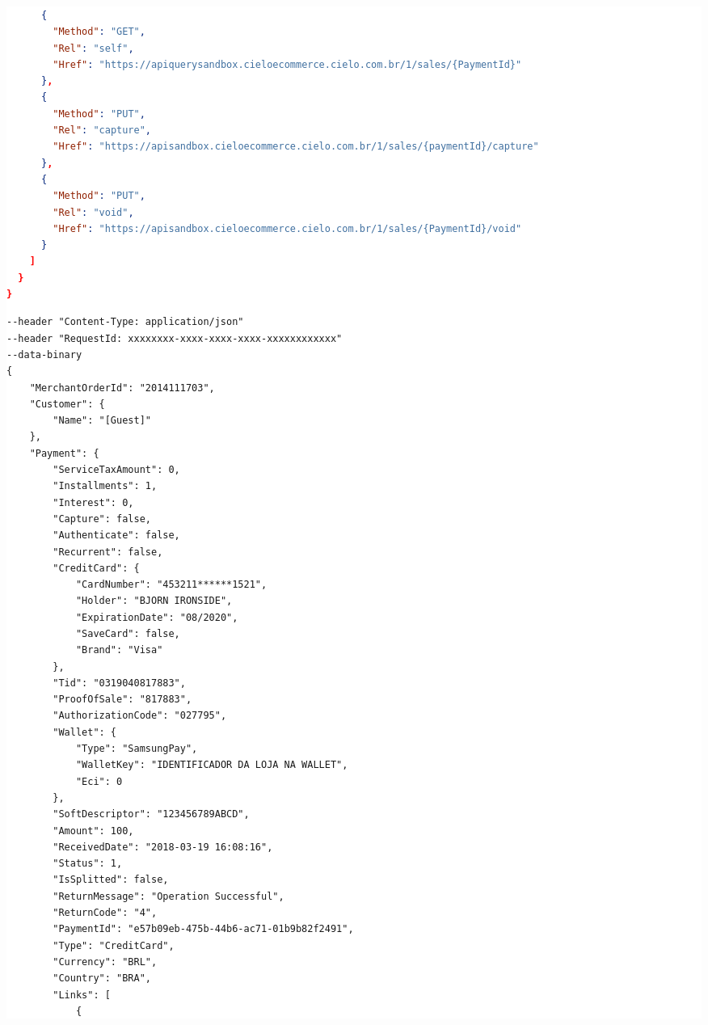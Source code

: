 ```json
      {
        "Method": "GET",
        "Rel": "self",
        "Href": "https://apiquerysandbox.cieloecommerce.cielo.com.br/1/sales/{PaymentId}"
      },
      {
        "Method": "PUT",
        "Rel": "capture",
        "Href": "https://apisandbox.cieloecommerce.cielo.com.br/1/sales/{paymentId}/capture"
      },
      {
        "Method": "PUT",
        "Rel": "void",
        "Href": "https://apisandbox.cieloecommerce.cielo.com.br/1/sales/{PaymentId}/void"
      }
    ]
  }
}
```

```shell
--header "Content-Type: application/json"
--header "RequestId: xxxxxxxx-xxxx-xxxx-xxxx-xxxxxxxxxxxx"
--data-binary
{
    "MerchantOrderId": "2014111703",
    "Customer": {
        "Name": "[Guest]"
    },
    "Payment": {
        "ServiceTaxAmount": 0,
        "Installments": 1,
        "Interest": 0,
        "Capture": false,
        "Authenticate": false,
        "Recurrent": false,
        "CreditCard": {
            "CardNumber": "453211******1521",
            "Holder": "BJORN IRONSIDE",
            "ExpirationDate": "08/2020",
            "SaveCard": false,
            "Brand": "Visa"
        },
        "Tid": "0319040817883",
        "ProofOfSale": "817883",
        "AuthorizationCode": "027795",
        "Wallet": {
            "Type": "SamsungPay",
            "WalletKey": "IDENTIFICADOR DA LOJA NA WALLET",
            "Eci": 0
        },
        "SoftDescriptor": "123456789ABCD",
        "Amount": 100,
        "ReceivedDate": "2018-03-19 16:08:16",
        "Status": 1,
        "IsSplitted": false,
        "ReturnMessage": "Operation Successful",
        "ReturnCode": "4",
        "PaymentId": "e57b09eb-475b-44b6-ac71-01b9b82f2491",
        "Type": "CreditCard",
        "Currency": "BRL",
        "Country": "BRA",
        "Links": [
            {
```